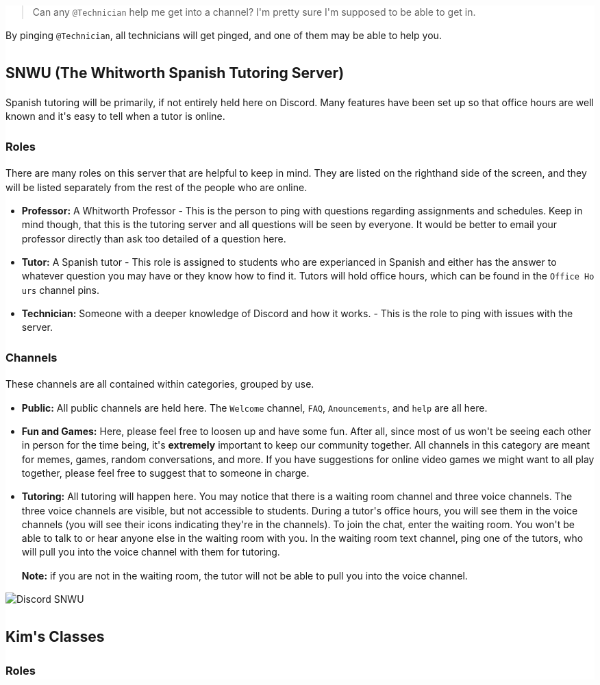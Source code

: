 > Can any `@Technician` help me get into a channel? I'm pretty sure I'm supposed to be able to get in.  

By pinging `@Technician`, all technicians will get pinged, and one of them may be able to help you.

## SNWU (The Whitworth Spanish Tutoring Server)
Spanish tutoring will be primarily, if not entirely held here on Discord. Many features have been set up so that office hours are well known and it's easy to tell when a tutor is online.  

### Roles
There are many roles on this server that are helpful to keep in mind. They are listed on the righthand side of the screen, and they will be listed separately from the rest of the people who are online.  

- **Professor:** A Whitworth Professor - This is the person to ping with questions regarding assignments and schedules. Keep in mind though, that this is the tutoring server and all questions will be seen by everyone. It would be better to email your professor directly than ask too detailed of a question here.  

- **Tutor:** A Spanish tutor - This role is assigned to students who are experianced in Spanish and either has the answer to whatever question you may have or they know how to find it. Tutors will hold office hours, which can be found in the `Office Hours` channel pins.  

- **Technician:** Someone with a deeper knowledge of Discord and how it works. - This is the role to ping with issues with the server.  

### Channels
These channels are all contained within categories, grouped by use.
- **Public:** All public channels are held here. The `Welcome` channel, `FAQ`, `Anouncements`, and `help` are all here.  

- **Fun and Games:** Here, please feel free to loosen up and have some fun. After all, since most of us won't be seeing each other in person for the time being, it's **extremely** important to keep our community together. All channels in this category are meant for memes, games, random conversations, and more. If you have suggestions for online video games we might want to all play together, please feel free to suggest that to someone in charge.  

- **Tutoring:** All tutoring will happen here. You may notice that there is a waiting room channel and three voice channels. The three voice channels are visible, but not accessible to students. During a tutor's office hours, you will see them in the voice channels (you will see their icons indicating they're in the channels). To join the chat, enter the waiting room. You won't be able to talk to or hear anyone else in the waiting room with you. In the waiting room text channel, ping one of the tutors, who will pull you into the voice channel with them for tutoring.  

    **Note:** if you are not in the waiting room, the tutor will not be able to pull you into the voice channel.  

![Discord SNWU](https://imgur.com/FbR7ZJI.png)  

## Kim's Classes

### Roles

